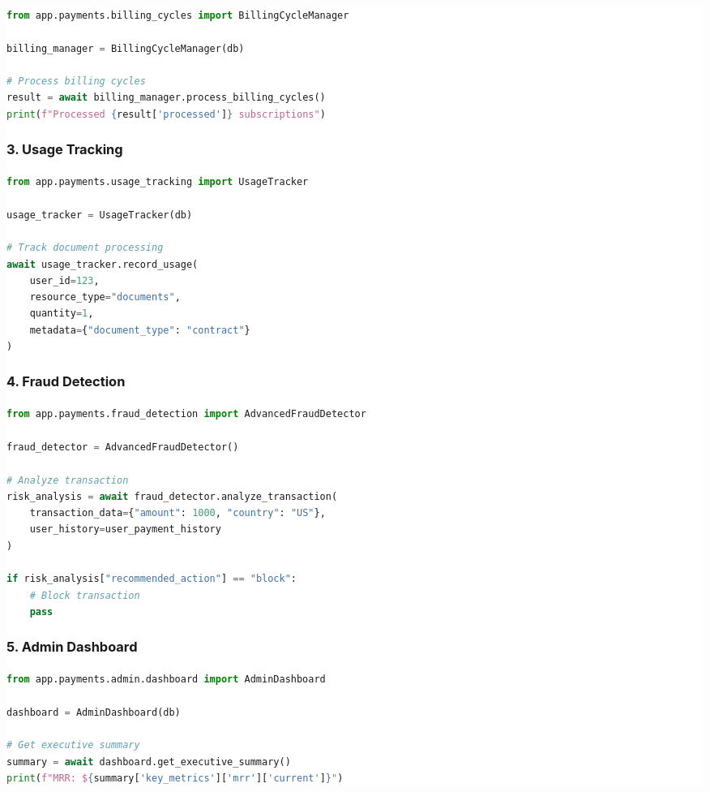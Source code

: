 ```python
from app.payments.billing_cycles import BillingCycleManager

billing_manager = BillingCycleManager(db)

# Process billing cycles
result = await billing_manager.process_billing_cycles()
print(f"Processed {result['processed']} subscriptions")
```

### 3. Usage Tracking

```python
from app.payments.usage_tracking import UsageTracker

usage_tracker = UsageTracker(db)

# Track document processing
await usage_tracker.record_usage(
    user_id=123,
    resource_type="documents",
    quantity=1,
    metadata={"document_type": "contract"}
)
```

### 4. Fraud Detection

```python
from app.payments.fraud_detection import AdvancedFraudDetector

fraud_detector = AdvancedFraudDetector()

# Analyze transaction
risk_analysis = await fraud_detector.analyze_transaction(
    transaction_data={"amount": 1000, "country": "US"},
    user_history=user_payment_history
)

if risk_analysis["recommended_action"] == "block":
    # Block transaction
    pass
```

### 5. Admin Dashboard

```python
from app.payments.admin.dashboard import AdminDashboard

dashboard = AdminDashboard(db)

# Get executive summary
summary = await dashboard.get_executive_summary()
print(f"MRR: ${summary['key_metrics']['mrr']['current']}")
```
